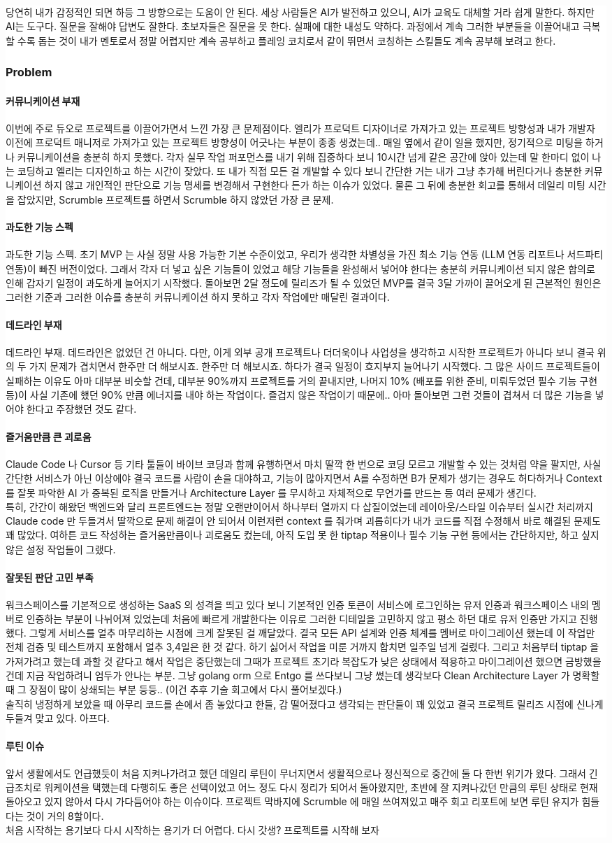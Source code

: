 당연히 내가 감정적인 되면 하등 그 방향으로는 도움이 안 된다. 세상 사람들은 AI가 발전하고 있으니, AI가 교육도 대체할 거라 쉽게 말한다. 하지만 AI는 도구다. 질문을 잘해야 답변도 잘한다. 초보자들은 질문을 못 한다. 실패에 대한 내성도 약하다. 과정에서 계속 그러한 부분들을 이끌어내고 극복할 수록 돕는 것이 내가 멘토로서 정말 어렵지만 계속 공부하고 플레잉 코치로서 같이 뛰면서 코칭하는 스킬들도 계속 공부해 보려고 한다.

### Problem 

#### 커뮤니케이션 부재 

이번에 주로 듀오로 프로젝트를 이끌어가면서 느낀 가장 큰 문제점이다. 엘리가 프로덕트 디자이너로 가져가고 있는 프로젝트 방향성과 내가 개발자 이전에 프로덕트 매니저로 가져가고 있는 프로젝트 방향성이 어긋나는 부분이 종종 생겼는데.. 매일 옆에서 같이 일을 했지만, 정기적으로 미팅을 하거나 커뮤니케이션을 충분히 하지 못했다. 각자 실무 작업 퍼포먼스를 내기 위해 집중하다 보니 10시간 넘게 같은 공간에 앉아 있는데 말 한마디 없이 나는 코딩하고 엘리는 디자인하고 하는 시간이 잦았다. 또 내가 직접 모든 걸 개발할 수 있다 보니 간단한 거는 내가 그냥 추가해 버린다거나 충분한 커뮤니케이션 하지 않고 개인적인 판단으로 기능 명세를 변경해서 구현한다 든가 하는 이슈가 있었다. 물론 그 뒤에 충분한 회고를 통해서 데일리 미팅 시간을 잡았지만, Scrumble 프로젝트를 하면서 Scrumble 하지 않았던 가장 큰 문제.

#### 과도한 기능 스펙 

과도한 기능 스펙. 초기 MVP 는 사실 정말 사용 가능한 기본 수준이었고, 우리가 생각한 차별성을 가진 최소 기능 연동 (LLM 연동 리포트나 서드파티 연동)이 빠진 버전이었다. 그래서 각자 더 넣고 싶은 기능들이 있었고 해당 기능들을 완성해서 넣어야 한다는 충분히 커뮤니케이션 되지 않은 합의로 인해 갑자기 일정이 과도하게 늘어지기 시작했다. 돌아보면 2달 정도에 릴리즈가 될 수 있었던 MVP를 결국 3달 가까이 끌어오게 된 근본적인 원인은 그러한 기준과 그러한 이슈를 충분히 커뮤니케이션 하지 못하고 각자 작업에만 매달린 결과이다.

#### 데드라인 부재 

데드라인 부재. 데드라인은 없었던 건 아니다. 다만, 이게 외부 공개 프로젝트나 더더욱이나 사업성을 생각하고 시작한 프로젝트가 아니다 보니 결국 위의 두 가지 문제가 겹치면서 한주만 더 해보시죠. 한주만 더 해보시죠. 하다가 결국 일정이 흐지부지 늘어나기 시작했다. 그 많은 사이드 프로젝트들이 실패하는 이유도 아마 대부분 비슷할 건데, 대부분 90%까지 프로젝트를 거의 끝내지만, 나머지 10% (배포를 위한 준비, 미뤄두었던 필수 기능 구현 등)이 사실 기존에 했던 90% 만큼 에너지를 내야 하는 작업이다. 즐겁지 않은 작업이기 때문에.. 아마 돌아보면 그런 것들이 겹쳐서 더 많은 기능을 넣어야 한다고 주장했던 것도 같다.

#### 즐거움만큼 큰 괴로움 

Claude Code 나 Cursor 등 기타 툴들이 바이브 코딩과 함께 유행하면서 마치 딸깍 한 번으로 코딩 모르고 개발할 수 있는 것처럼 약을 팔지만, 사실 간단한 서비스가 아닌 이상에야 결국 코드를 사람이 손을 대야하고, 기능이 많아지면서 A를 수정하면 B가 문제가 생기는 경우도 허다하거나 Context 를 잘못 파악한 AI 가 중복된 로직을 만들거나 Architecture Layer 를 무시하고 자체적으로 무언가를 만드는 등 여러 문제가 생긴다.  
특히, 간간이 해왔던 백엔드와 달리 프론트엔드는 정말 오랜만이어서 하나부터 열까지 다 삽질이었는데 레이아웃/스타일 이슈부터 실시간 처리까지 Claude code 만 두들겨서 딸깍으로 문제 해결이 안 되어서 이런저런 context 를 줘가며 괴롭히다가 내가 코드를 직접 수정해서 바로 해결된 문제도 꽤 많았다. 여하튼 코드 작성하는 즐거움만큼이나 괴로움도 컸는데, 아직 도입 못 한 tiptap 적용이나 필수 기능 구현 등에서는 간단하지만, 하고 싶지 않은 설정 작업들이 그랬다.

#### 잘못된 판단 고민 부족 

워크스페이스를 기본적으로 생성하는 SaaS 의 성격을 띄고 있다 보니 기본적인 인증 토큰이 서비스에 로그인하는 유저 인증과 워크스페이스 내의 멤버로 인증하는 부분이 나뉘어져 있었는데 처음에 빠르게 개발한다는 이유로 그러한 디테일을 고민하지 않고 평소 하던 대로 유저 인증만 가지고 진행했다. 그렇게 서비스를 얼추 마무리하는 시점에 크게 잘못된 걸 깨달았다. 결국 모든 API 설계와 인증 체계를 멤버로 마이그레이션 했는데 이 작업만 전체 검증 및 테스트까지 포함해서 얼추 3,4일은 한 것 같다. 하기 싫어서 작업을 미룬 거까지 합치면 일주일 넘게 걸렸다. 그리고 처음부터 tiptap 을 가져가려고 했는데 과할 것 같다고 해서 작업은 중단했는데 그때가 프로젝트 초기라 복잡도가 낮은 상태에서 적용하고 마이그레이션 했으면 금방했을건데 지금 작업하려니 엄두가 안나는 부분. 그냥 golang orm 으로 Entgo 를 쓰다보니 그냥 썼는데 생각보다 Clean Architecture Layer 가 명확할때 그 장점이 많이 상쇄되는 부분 등등.. (이건 추후 기술 회고에서 다시 풀어보겠다.)  
솔직히 냉정하게 보았을 때 아무리 코드를 손에서 좀 놓았다고 한들, 감 떨어졌다고 생각되는 판단들이 꽤 있었고 결국 프로젝트 릴리즈 시점에 신나게 두들겨 맞고 있다. 아프다.

#### 루틴 이슈 

앞서 생활에서도 언급했듯이 처음 지켜나가려고 했던 데일리 루틴이 무너지면서 생활적으로나 정신적으로 중간에 둘 다 한번 위기가 왔다. 그래서 긴급조치로 워케이션을 택했는데 다행히도 좋은 선택이었고 어느 정도 다시 정리가 되어서 돌아왔지만, 초반에 잘 지켜나갔던 만큼의 루틴 상태로 현재 돌아오고 있지 않아서 다시 가다듬어야 하는 이슈이다. 프로젝트 막바지에 Scrumble 에 매일 쓰여져있고 매주 회고 리포트에 보면 루틴 유지가 힘들다는 것이 거의 8할이다.  
처음 시작하는 용기보다 다시 시작하는 용기가 더 어렵다. 다시 갓생? 프로젝트를 시작해 보자
